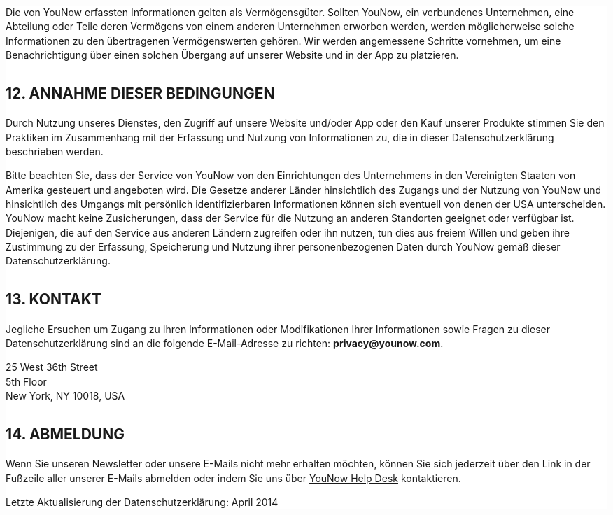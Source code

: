 Die von YouNow erfassten Informationen gelten als Vermögensgüter. Sollten YouNow, ein verbundenes Unternehmen, eine Abteilung oder Teile deren Vermögens von einem anderen Unternehmen erworben werden, werden möglicherweise solche Informationen zu den übertragenen Vermögenswerten gehören. Wir werden angemessene Schritte vornehmen, um eine Benachrichtigung über einen solchen Übergang auf unserer Website und in der App zu platzieren.

## 12. ANNAHME DIESER BEDINGUNGEN

Durch Nutzung unseres Dienstes, den Zugriff auf unsere Website und/oder App oder den Kauf unserer Produkte stimmen Sie den Praktiken im Zusammenhang mit der Erfassung und Nutzung von Informationen zu, die in dieser Datenschutzerklärung beschrieben werden.

Bitte beachten Sie, dass der Service von YouNow von den Einrichtungen des Unternehmens in den Vereinigten Staaten von Amerika gesteuert und angeboten wird. Die Gesetze anderer Länder hinsichtlich des Zugangs und der Nutzung von YouNow und hinsichtlich des Umgangs mit persönlich identifizierbaren Informationen können sich eventuell von denen der USA unterscheiden. YouNow macht keine Zusicherungen, dass der Service für die Nutzung an anderen Standorten geeignet oder verfügbar ist. Diejenigen, die auf den Service aus anderen Ländern zugreifen oder ihn nutzen, tun dies aus freiem Willen und geben ihre Zustimmung zu der Erfassung, Speicherung und Nutzung ihrer personenbezogenen Daten durch YouNow gemäß dieser Datenschutzerklärung.

## 13. KONTAKT

Jegliche Ersuchen um Zugang zu Ihren Informationen oder Modifikationen Ihrer Informationen sowie Fragen zu dieser Datenschutzerklärung sind an die folgende E-Mail-Adresse zu richten: [**privacy@younow.com**](mailto:privacy@younow.com).

25 West 36th Street  
5th Floor  
New York, NY 10018, USA

## 14. ABMELDUNG

Wenn Sie unseren Newsletter oder unsere E-Mails nicht mehr erhalten möchten, können Sie sich jederzeit über den Link in der Fußzeile aller unserer E-Mails abmelden oder indem Sie uns über [YouNow Help Desk](https://younow.zendesk.com/anonymous_requests/new) kontaktieren.

Letzte Aktualisierung der Datenschutzerklärung: April 2014
